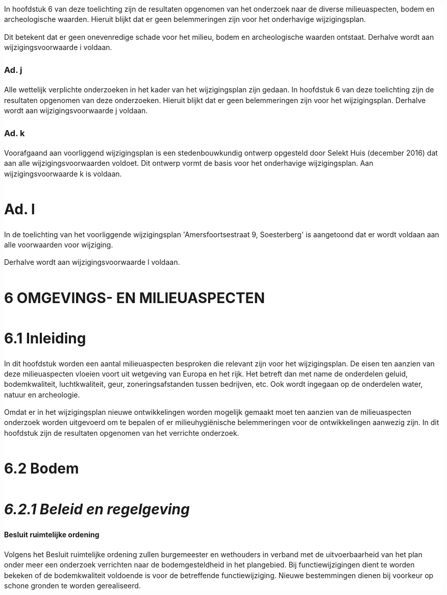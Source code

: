 In hoofdstuk 6 van deze toelichting zijn de resultaten opgenomen van het onderzoek naar de diverse milieuaspecten, bodem en archeologische waarden. Hieruit blijkt dat er geen belemmeringen zijn voor het onderhavige wijzigingsplan.

Dit betekent dat er geen onevenredige schade voor het milieu, bodem en archeologische waarden ontstaat. Derhalve wordt aan wijzigingsvoorwaarde i voldaan.

### Ad. j

Alle wettelijk verplichte onderzoeken in het kader van het wijzigingsplan zijn gedaan. In hoofdstuk 6 van deze toelichting zijn de resultaten opgenomen van deze onderzoeken. Hieruit blijkt dat er geen belemmeringen zijn voor het wijzigingsplan. Derhalve wordt aan wijzigingsvoorwaarde j voldaan.

### Ad. k

Voorafgaand aan voorliggend wijzigingsplan is een stedenbouwkundig ontwerp opgesteld door Selekt Huis (december 2016) dat aan alle wijzigingsvoorwaarden voldoet. Dit ontwerp vormt de basis voor het onderhavige wijzigingsplan. Aan wijzigingsvoorwaarde k is voldaan.

# Ad. l

In de toelichting van het voorliggende wijzigingsplan 'Amersfoortsestraat 9, Soesterberg' is aangetoond dat er wordt voldaan aan alle voorwaarden voor wijziging.

Derhalve wordt aan wijzigingsvoorwaarde l voldaan.

# <span id="page-23-0"></span>**6 OMGEVINGS- EN MILIEUASPECTEN**

# <span id="page-23-1"></span>**6.1 Inleiding**

In dit hoofdstuk worden een aantal milieuaspecten besproken die relevant zijn voor het wijzigingsplan. De eisen ten aanzien van deze milieuaspecten vloeien voort uit wetgeving van Europa en het rijk. Het betreft dan met name de onderdelen geluid, bodemkwaliteit, luchtkwaliteit, geur, zoneringsafstanden tussen bedrijven, etc. Ook wordt ingegaan op de onderdelen water, natuur en archeologie.

Omdat er in het wijzigingsplan nieuwe ontwikkelingen worden mogelijk gemaakt moet ten aanzien van de milieuaspecten onderzoek worden uitgevoerd om te bepalen of er milieuhygiënische belemmeringen voor de ontwikkelingen aanwezig zijn. In dit hoofdstuk zijn de resultaten opgenomen van het verrichte onderzoek.

# <span id="page-23-2"></span>**6.2 Bodem**

# *6.2.1 Beleid en regelgeving*

#### Besluit ruimtelijke ordening

Volgens het Besluit ruimtelijke ordening zullen burgemeester en wethouders in verband met de uitvoerbaarheid van het plan onder meer een onderzoek verrichten naar de bodemgesteldheid in het plangebied. Bij functiewijzigingen dient te worden bekeken of de bodemkwaliteit voldoende is voor de betreffende functiewijziging. Nieuwe bestemmingen dienen bij voorkeur op schone gronden te worden gerealiseerd.
